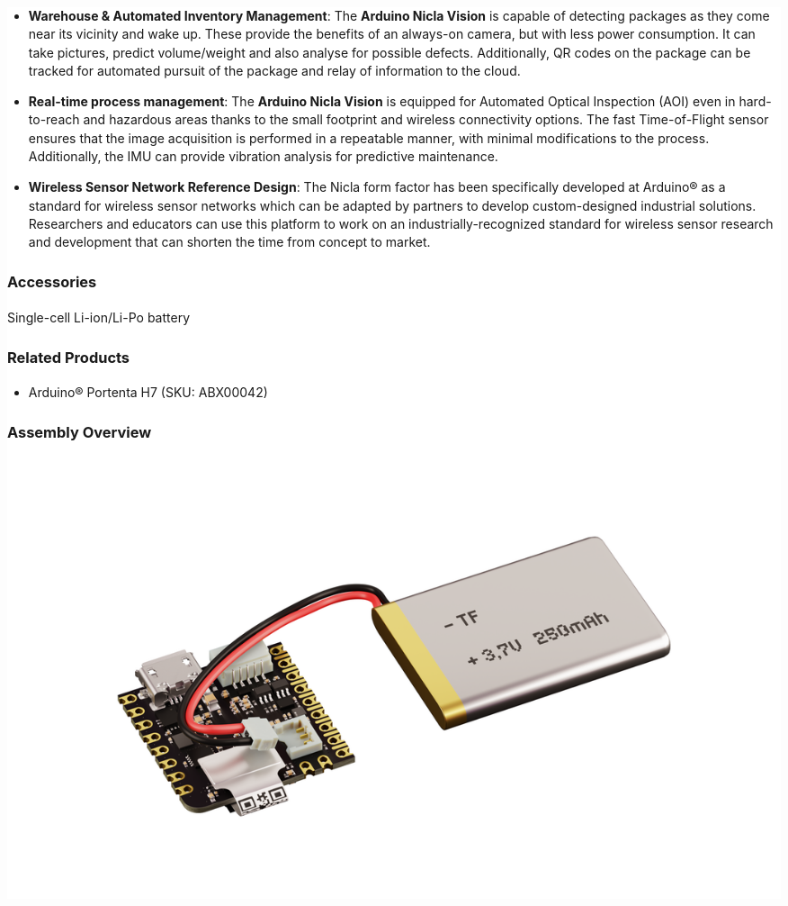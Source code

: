 - **Warehouse & Automated Inventory Management**:
The **Arduino Nicla Vision** is capable of detecting packages as they come near its vicinity and wake up. These provide the benefits of an always-on camera, but with less power consumption. It can take pictures, predict volume/weight and also analyse for possible defects. Additionally, QR codes on the package can be tracked for automated pursuit of the package and relay of information to the cloud.

- **Real-time process management**:
The **Arduino Nicla Vision** is equipped for Automated Optical Inspection (AOI) even in hard-to-reach and hazardous areas thanks to the small footprint and wireless connectivity options. The fast Time-of-Flight sensor ensures that the image acquisition is performed in a repeatable manner, with minimal modifications to the process. Additionally, the IMU can provide vibration analysis for predictive maintenance.

- **Wireless Sensor Network Reference Design**:
The Nicla form factor has been specifically developed at Arduino® as a standard for wireless sensor networks which can be adapted by partners to develop custom-designed industrial solutions. Researchers and educators can use this platform to work on an industrially-recognized standard for wireless sensor research and development that can shorten the time from concept to market.

### Accessories

Single-cell Li-ion/Li-Po battery

### Related Products

- Arduino® Portenta H7 (SKU: ABX00042)

### Assembly Overview

![Example of a typical solution for remote machine vision including an Arduino® Nicla Vision and battery. Notice the orientation of the battery's cable in the board's connector.](assets/niclaVisionSolutionOverview.png)

